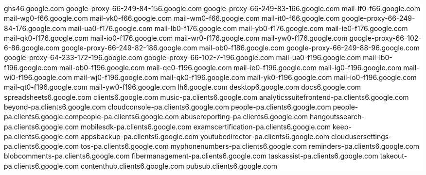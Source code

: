 ghs46.google.com
google-proxy-66-249-84-156.google.com
google-proxy-66-249-83-166.google.com
mail-lf0-f66.google.com
mail-wg0-f66.google.com
mail-vk0-f66.google.com
mail-wm0-f66.google.com
mail-it0-f66.google.com
google-proxy-66-249-84-176.google.com
mail-ua0-f176.google.com
mail-lb0-f176.google.com
mail-yb0-f176.google.com
mail-ie0-f176.google.com
mail-qk0-f176.google.com
mail-io0-f176.google.com
mail-wr0-f176.google.com
mail-yw0-f176.google.com
google-proxy-66-102-6-86.google.com
google-proxy-66-249-82-186.google.com
mail-ob0-f186.google.com
google-proxy-66-249-88-96.google.com
google-proxy-64-233-172-196.google.com
google-proxy-66-102-7-196.google.com
mail-ua0-f196.google.com
mail-lb0-f196.google.com
mail-ob0-f196.google.com
mail-qc0-f196.google.com
mail-ie0-f196.google.com
mail-ig0-f196.google.com
mail-wi0-f196.google.com
mail-wj0-f196.google.com
mail-qk0-f196.google.com
mail-yk0-f196.google.com
mail-io0-f196.google.com
mail-qt0-f196.google.com
mail-yw0-f196.google.com
lh6.google.com
desktop6.google.com
docs6.google.com
spreadsheets6.google.com
clients6.google.com
music-pa.clients6.google.com
analyticssuitefrontend-pa.clients6.google.com
beyond-pa.clients6.google.com
cloudconsole-pa.clients6.google.com
people-pa.clients6.google.com
people-pa.clients6.google.compeople-pa.clients6.google.com
abusereporting-pa.clients6.google.com
hangoutssearch-pa.clients6.google.com
mobilesdk-pa.clients6.google.com
examscertification-pa.clients6.google.com
keep-pa.clients6.google.com
appsbackup-pa.clients6.google.com
youtubedirector-pa.clients6.google.com
cloudusersettings-pa.clients6.google.com
tos-pa.clients6.google.com
myphonenumbers-pa.clients6.google.com
reminders-pa.clients6.google.com
blobcomments-pa.clients6.google.com
fibermanagement-pa.clients6.google.com
taskassist-pa.clients6.google.com
takeout-pa.clients6.google.com
contenthub.clients6.google.com
pubsub.clients6.google.com